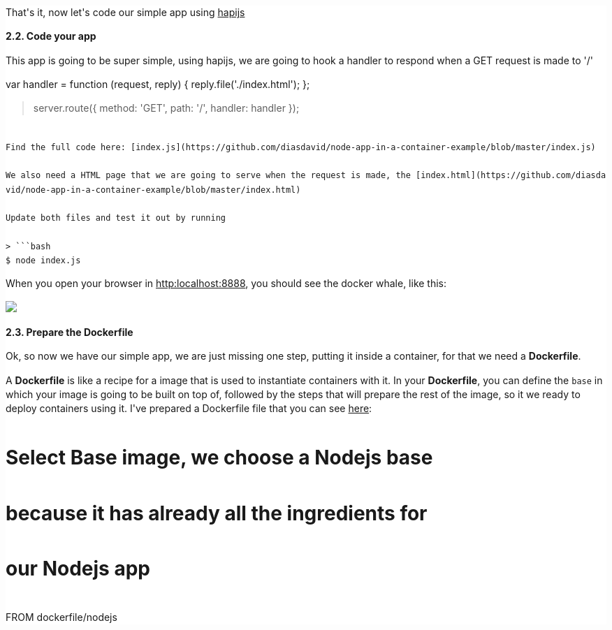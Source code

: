 That's it, now let's code our simple app using [hapijs](http://spumko.github.io/)

**2.2. Code your app**

This app is going to be super simple, using hapijs, we are going to hook a handler to respond when a GET request is made to '/'

> ```javascript
var handler = function (request, reply) {
  reply.file('./index.html');
};

> server.route({ method: 'GET', path: '/', handler: handler });
```

Find the full code here: [index.js](https://github.com/diasdavid/node-app-in-a-container-example/blob/master/index.js)

We also need a HTML page that we are going to serve when the request is made, the [index.html](https://github.com/diasdavid/node-app-in-a-container-example/blob/master/index.html)

Update both files and test it out by running

> ```bash
$ node index.js
```

When you open your browser in [http:localhost:8888](http:localhost:8888), you should see the docker whale, like this:

![](/img/whaleyoubemycontainer.png)


**2.3. Prepare the Dockerfile**

Ok, so now we have our simple app, we are just missing one step, putting it inside a container, for that we need a **Dockerfile**.

A **Dockerfile** is like a recipe for a image that is used to instantiate containers with it. In your **Dockerfile**, you can define the `base` in which your image is going to be built on top of, followed by the steps that will prepare the rest of the image, so it we ready to deploy containers using it. I've prepared a Dockerfile file that you can see [here](https://github.com/diasdavid/node-app-in-a-container-example/blob/master/Dockerfile):

> ```bash
#
# Select Base image, we choose a Nodejs base 
# because it has already all the ingredients for 
# our Nodejs app
#
FROM dockerfile/nodejs
